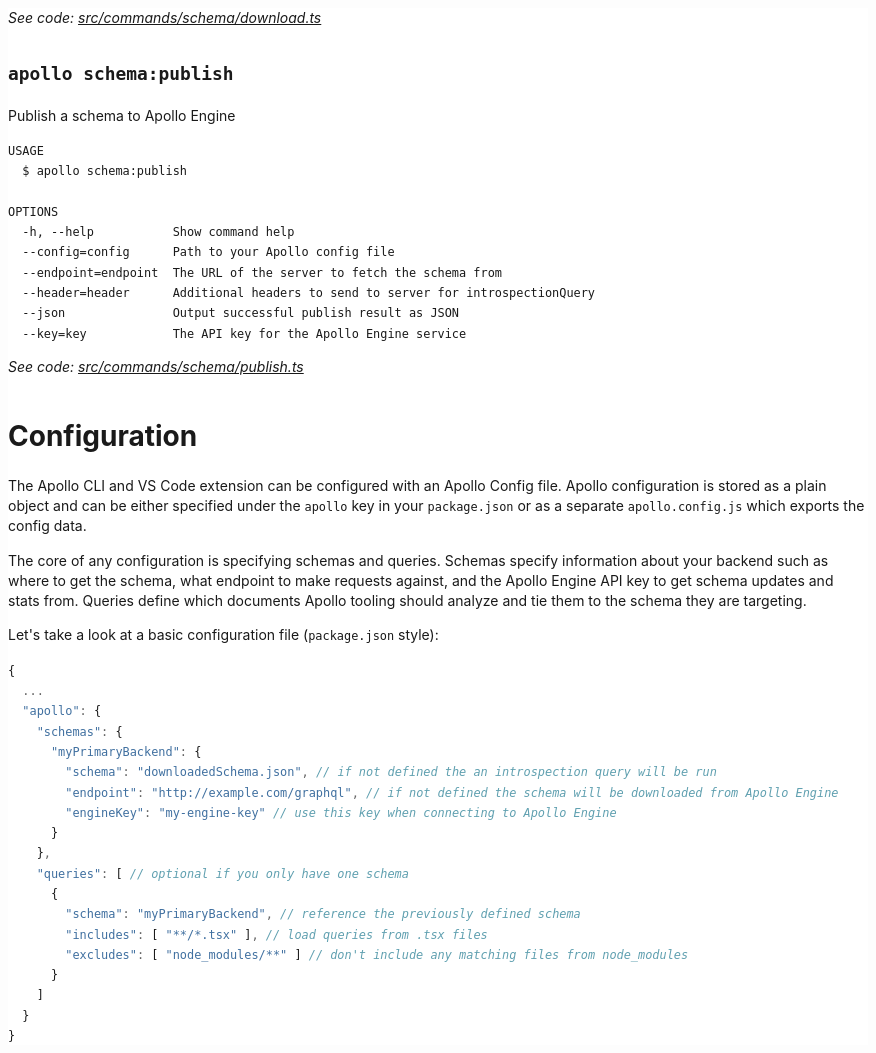```
```

_See code: [src/commands/schema/download.ts](https://github.com/apollographql/apollo-cli/blob/master/packages/apollo/src/commands/schema/download.ts)_

## `apollo schema:publish`

Publish a schema to Apollo Engine

```
USAGE
  $ apollo schema:publish

OPTIONS
  -h, --help           Show command help
  --config=config      Path to your Apollo config file
  --endpoint=endpoint  The URL of the server to fetch the schema from
  --header=header      Additional headers to send to server for introspectionQuery
  --json               Output successful publish result as JSON
  --key=key            The API key for the Apollo Engine service
```

_See code: [src/commands/schema/publish.ts](https://github.com/apollographql/apollo-cli/blob/master/packages/apollo/src/commands/schema/publish.ts)_


# Configuration

The Apollo CLI and VS Code extension can be configured with an Apollo Config file. Apollo configuration is stored as a plain object and can be either specified under the `apollo` key in your `package.json` or as a separate `apollo.config.js` which exports the config data.

The core of any configuration is specifying schemas and queries. Schemas specify information about your backend such as where to get the schema, what endpoint to make requests against, and the Apollo Engine API key to get schema updates and stats from. Queries define which documents Apollo tooling should analyze and tie them to the schema they are targeting.

Let's take a look at a basic configuration file (`package.json` style):

```js
{
  ...
  "apollo": {
    "schemas": {
      "myPrimaryBackend": {
        "schema": "downloadedSchema.json", // if not defined the an introspection query will be run
        "endpoint": "http://example.com/graphql", // if not defined the schema will be downloaded from Apollo Engine
        "engineKey": "my-engine-key" // use this key when connecting to Apollo Engine
      }
    },
    "queries": [ // optional if you only have one schema
      {
        "schema": "myPrimaryBackend", // reference the previously defined schema
        "includes": [ "**/*.tsx" ], // load queries from .tsx files
        "excludes": [ "node_modules/**" ] // don't include any matching files from node_modules
      }
    ]
  }
}
```
